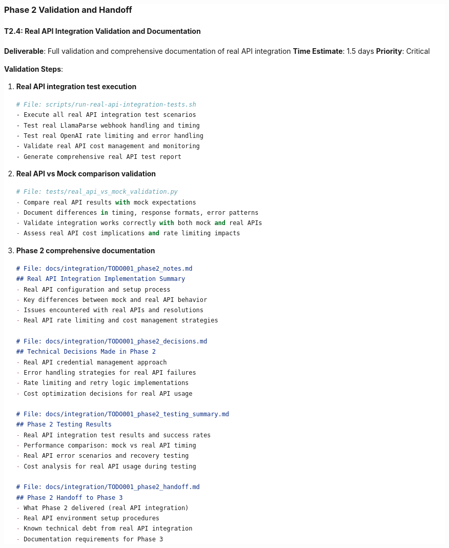 ### Phase 2 Validation and Handoff

#### T2.4: Real API Integration Validation and Documentation
**Deliverable**: Full validation and comprehensive documentation of real API integration
**Time Estimate**: 1.5 days
**Priority**: Critical

**Validation Steps**:
1. **Real API integration test execution**
   ```bash
   # File: scripts/run-real-api-integration-tests.sh
   - Execute all real API integration test scenarios
   - Test real LlamaParse webhook handling and timing
   - Test real OpenAI rate limiting and error handling
   - Validate real API cost management and monitoring
   - Generate comprehensive real API test report
   ```

2. **Real API vs Mock comparison validation**
   ```python
   # File: tests/real_api_vs_mock_validation.py
   - Compare real API results with mock expectations
   - Document differences in timing, response formats, error patterns
   - Validate integration works correctly with both mock and real APIs
   - Assess real API cost implications and rate limiting impacts
   ```

3. **Phase 2 comprehensive documentation**
   ```markdown
   # File: docs/integration/TODO001_phase2_notes.md
   ## Real API Integration Implementation Summary
   - Real API configuration and setup process
   - Key differences between mock and real API behavior
   - Issues encountered with real APIs and resolutions
   - Real API rate limiting and cost management strategies
   
   # File: docs/integration/TODO001_phase2_decisions.md
   ## Technical Decisions Made in Phase 2
   - Real API credential management approach
   - Error handling strategies for real API failures
   - Rate limiting and retry logic implementations
   - Cost optimization decisions for real API usage
   
   # File: docs/integration/TODO001_phase2_testing_summary.md
   ## Phase 2 Testing Results
   - Real API integration test results and success rates
   - Performance comparison: mock vs real API timing
   - Real API error scenarios and recovery testing
   - Cost analysis for real API usage during testing
   
   # File: docs/integration/TODO001_phase2_handoff.md
   ## Phase 2 Handoff to Phase 3
   - What Phase 2 delivered (real API integration)
   - Real API environment setup procedures
   - Known technical debt from real API integration
   - Documentation requirements for Phase 3
   ```
